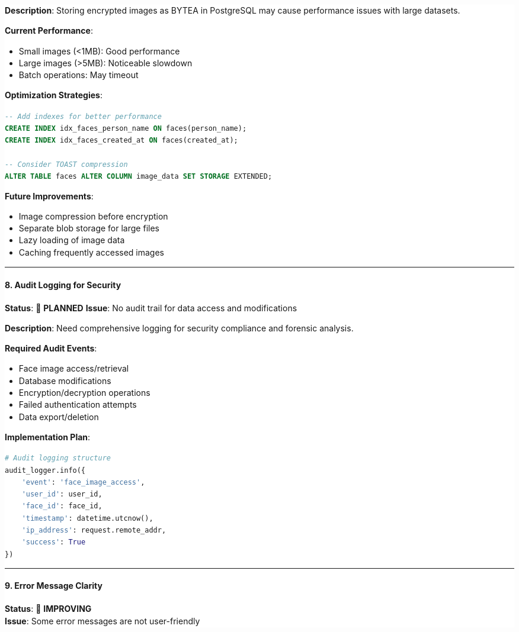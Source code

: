 **Description**:
Storing encrypted images as BYTEA in PostgreSQL may cause performance issues with large datasets.

**Current Performance**:
- Small images (<1MB): Good performance
- Large images (>5MB): Noticeable slowdown
- Batch operations: May timeout

**Optimization Strategies**:
```sql
-- Add indexes for better performance
CREATE INDEX idx_faces_person_name ON faces(person_name);
CREATE INDEX idx_faces_created_at ON faces(created_at);

-- Consider TOAST compression
ALTER TABLE faces ALTER COLUMN image_data SET STORAGE EXTENDED;
```

**Future Improvements**:
- Image compression before encryption
- Separate blob storage for large files
- Lazy loading of image data
- Caching frequently accessed images

---

#### **8. Audit Logging for Security**
**Status**: 📝 **PLANNED**
**Issue**: No audit trail for data access and modifications

**Description**:
Need comprehensive logging for security compliance and forensic analysis.

**Required Audit Events**:
- Face image access/retrieval
- Database modifications
- Encryption/decryption operations
- Failed authentication attempts
- Data export/deletion

**Implementation Plan**:
```python
# Audit logging structure
audit_logger.info({
    'event': 'face_image_access',
    'user_id': user_id,
    'face_id': face_id,
    'timestamp': datetime.utcnow(),
    'ip_address': request.remote_addr,
    'success': True
})
```

---

#### **9. Error Message Clarity**
**Status**: 🔄 **IMPROVING**  
**Issue**: Some error messages are not user-friendly
